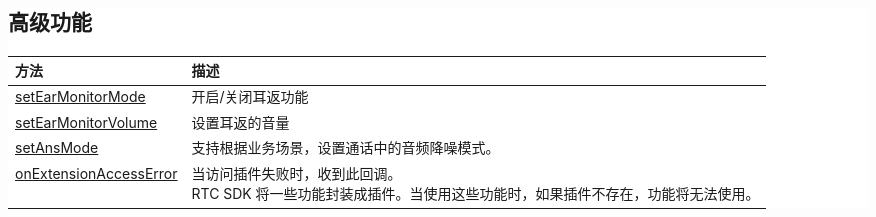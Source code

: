 
## 高级功能

| 方法 | 描述 |
| :-- | :-- |
| [setEarMonitorMode](85532#rtcvideo-setearmonitormode) | 开启/关闭耳返功能 |
| [setEarMonitorVolume](85532#rtcvideo-setearmonitorvolume) | 设置耳返的音量 |
| [setAnsMode](85532#rtcvideo-setansmode) | 支持根据业务场景，设置通话中的音频降噪模式。 |
| [onExtensionAccessError](85533#rtcvideocallback-onextensionaccesserror) | 当访问插件失败时，收到此回调。<br>RTC SDK 将一些功能封装成插件。当使用这些功能时，如果插件不存在，功能将无法使用。 |

